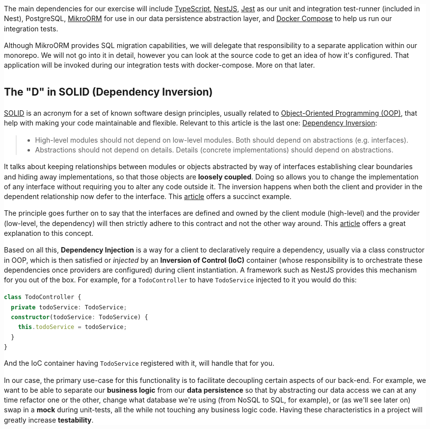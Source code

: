 The main dependencies for our exercise will include [TypeScript](https://www.typescriptlang.org/), [NestJS](https://nestjs.com/), [Jest](https://jestjs.io/) as our unit and integration test-runner (included in Nest), PostgreSQL, [MikroORM](https://mikro-orm.io/) for use in our data persistence abstraction layer, and [Docker Compose](https://docs.docker.com/compose/) to help us run our integration tests.

Although MikroORM provides SQL migration capabilities, we will delegate that responsibility to a separate application within our monorepo. We will not go into it in detail, however you can look at the source code to get an idea of how it's configured. That application will be invoked during our integration tests with docker-compose. More on that later.

## The "D" in SOLID (Dependency Inversion)

[SOLID](https://en.wikipedia.org/wiki/SOLID) is an acronym for a set of known software design principles, usually related to [Object-Oriented Programming (OOP)](https://en.wikipedia.org/wiki/Object-oriented_programming), that help with making your code maintainable and flexible. Relevant to this article is the last one: [Dependency Inversion](https://en.wikipedia.org/wiki/Dependency_inversion_principle):

> - High-level modules should not depend on low-level modules. Both should depend on abstractions (e.g. interfaces).
> - Abstractions should not depend on details. Details (concrete implementations) should depend on abstractions.

It talks about keeping relationships between modules or objects abstracted by way of interfaces establishing clear boundaries and hiding away implementations, so that those objects are **loosely coupled**. Doing so allows you to change the implementation of any interface without requiring you to alter any code outside it. The inversion happens when both the client and provider in the dependent relationship now defer to the interface. This [article](https://dzone.com/articles/solid-principles-dependency-inversion-principle) offers a succinct example.

The principle goes further on to say that the interfaces are defined and owned by the client module (high-level) and the provider (low-level, the dependency) will then strictly adhere to this contract and not the other way around. This [article](https://devonblog.com/software-development/solid-violations-in-the-wild-the-dependency-inversion-principle/) offers a great explanation to this concept.

Based on all this, **Dependency Injection** is a way for a client to declaratively require a dependency, usually via a class constructor in OOP, which is then satisfied or _injected_ by an **Inversion of Control (IoC)** container (whose responsibility is to orchestrate these dependencies once providers are configured) during client instantiation. A framework such as NestJS provides this mechanism for you out of the box. For example, for a `TodoController` to have `TodoService` injected to it you would do this:

```typescript
class TodoController {
  private todoService: TodoService;
  constructor(todoService: TodoService) {
    this.todoService = todoService;
  }
}
```

And the IoC container having `TodoService` registered with it, will handle that for you.

In our case, the primary use-case for this functionality is to facilitate decoupling certain aspects of our back-end. For example, we want to be able to separate our **business logic** from our **data persistence** so that by abstracting our data access we can at any time refactor one or the other, change what database we're using (from NoSQL to SQL, for example), or (as we'll see later on) swap in a **mock** during unit-tests, all the while not touching any business logic code. Having these characteristics in a project will greatly increase **testability**.
